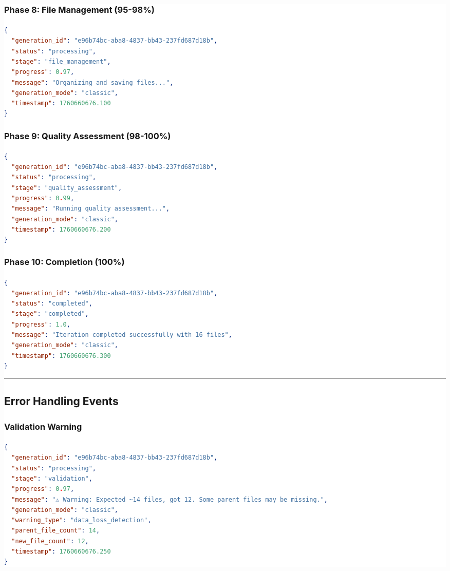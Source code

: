 ### Phase 8: File Management (95-98%)
```json
{
  "generation_id": "e96b74bc-aba8-4837-bb43-237fd687d18b",
  "status": "processing",
  "stage": "file_management",
  "progress": 0.97,
  "message": "Organizing and saving files...",
  "generation_mode": "classic",
  "timestamp": 1760660676.100
}
```

### Phase 9: Quality Assessment (98-100%)
```json
{
  "generation_id": "e96b74bc-aba8-4837-bb43-237fd687d18b",
  "status": "processing",
  "stage": "quality_assessment",
  "progress": 0.99,
  "message": "Running quality assessment...",
  "generation_mode": "classic",
  "timestamp": 1760660676.200
}
```

### Phase 10: Completion (100%)
```json
{
  "generation_id": "e96b74bc-aba8-4837-bb43-237fd687d18b",
  "status": "completed",
  "stage": "completed",
  "progress": 1.0,
  "message": "Iteration completed successfully with 16 files",
  "generation_mode": "classic",
  "timestamp": 1760660676.300
}
```

---

## Error Handling Events

### Validation Warning
```json
{
  "generation_id": "e96b74bc-aba8-4837-bb43-237fd687d18b",
  "status": "processing",
  "stage": "validation",
  "progress": 0.97,
  "message": "⚠️ Warning: Expected ~14 files, got 12. Some parent files may be missing.",
  "generation_mode": "classic",
  "warning_type": "data_loss_detection",
  "parent_file_count": 14,
  "new_file_count": 12,
  "timestamp": 1760660676.250
}
```

